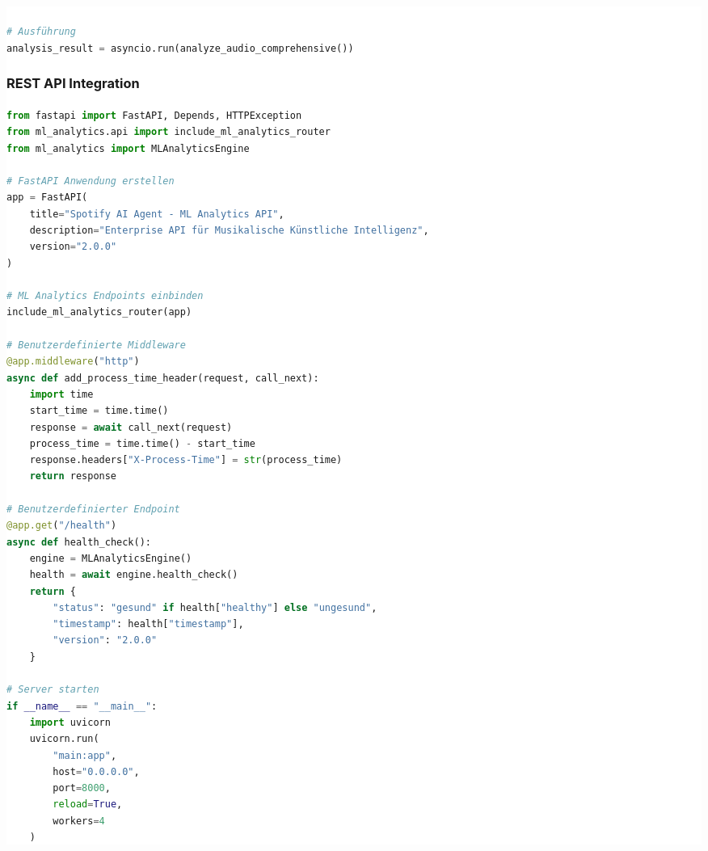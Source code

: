 ```python

# Ausführung
analysis_result = asyncio.run(analyze_audio_comprehensive())
```

### REST API Integration

```python
from fastapi import FastAPI, Depends, HTTPException
from ml_analytics.api import include_ml_analytics_router
from ml_analytics import MLAnalyticsEngine

# FastAPI Anwendung erstellen
app = FastAPI(
    title="Spotify AI Agent - ML Analytics API",
    description="Enterprise API für Musikalische Künstliche Intelligenz",
    version="2.0.0"
)

# ML Analytics Endpoints einbinden
include_ml_analytics_router(app)

# Benutzerdefinierte Middleware
@app.middleware("http")
async def add_process_time_header(request, call_next):
    import time
    start_time = time.time()
    response = await call_next(request)
    process_time = time.time() - start_time
    response.headers["X-Process-Time"] = str(process_time)
    return response

# Benutzerdefinierter Endpoint
@app.get("/health")
async def health_check():
    engine = MLAnalyticsEngine()
    health = await engine.health_check()
    return {
        "status": "gesund" if health["healthy"] else "ungesund",
        "timestamp": health["timestamp"],
        "version": "2.0.0"
    }

# Server starten
if __name__ == "__main__":
    import uvicorn
    uvicorn.run(
        "main:app",
        host="0.0.0.0",
        port=8000,
        reload=True,
        workers=4
    )
```
